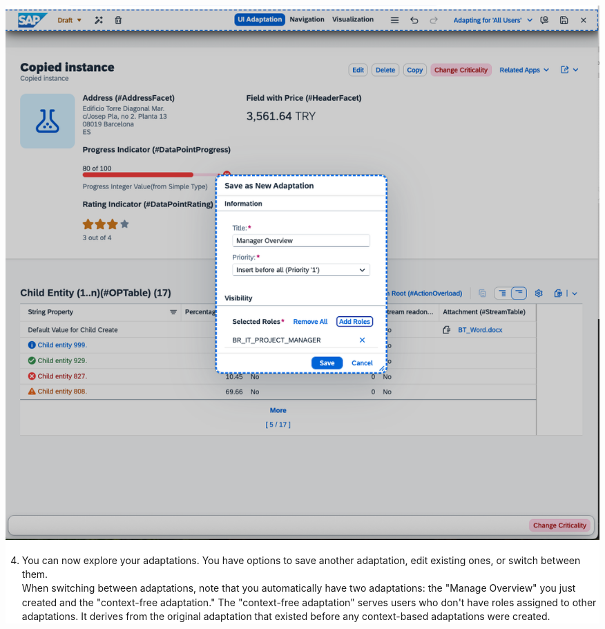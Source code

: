    <img src="img/SaveAdaptation.png" width="900">




4. You can now explore your adaptations. You have options to save another adaptation, edit existing ones, or switch between them. </br>
When switching between adaptations, note that you automatically have two adaptations: the "Manage Overview" you just created and the "context-free adaptation." The "context-free adaptation" serves users who don't have roles assigned to other adaptations. It derives from the original adaptation that existed before any context-based adaptations were created.
